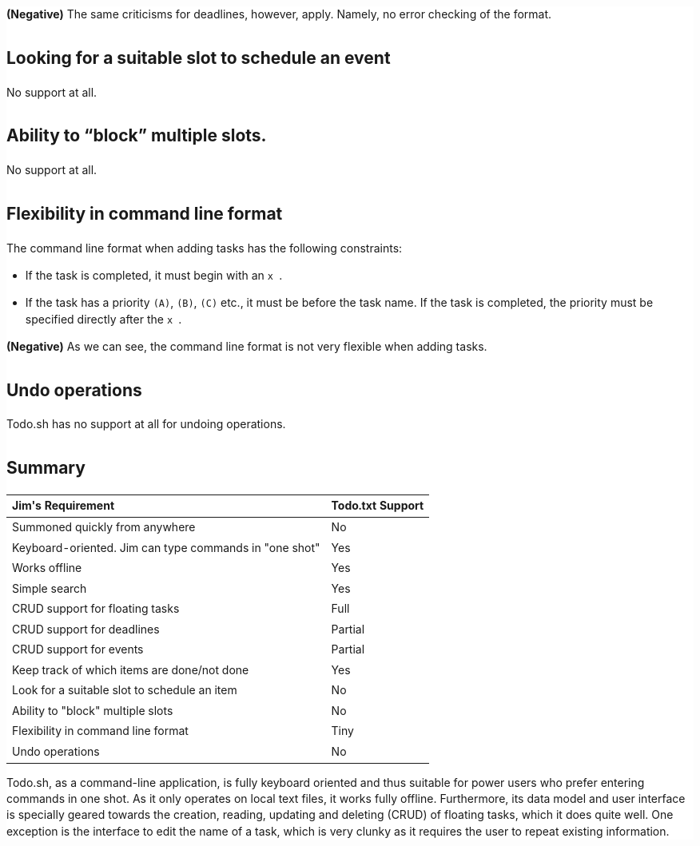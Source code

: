 **(Negative)** The same criticisms for deadlines, however, apply. Namely, no
error checking of the format.

## Looking for a suitable slot to schedule an event
No support at all.

## Ability to “block” multiple slots.
No support at all.

## Flexibility in command line format

The command line format when adding tasks has the following constraints:

* If the task is completed, it must begin with an `x `.

* If the task has a priority `(A)`, `(B)`, `(C)` etc., it must be before the
  task name. If the task is completed, the priority must be specified directly
  after the `x `.

**(Negative)** As we can see, the command line format is not very flexible when
adding tasks.

## Undo operations

Todo.sh has no support at all for undoing operations.

## Summary

Jim's Requirement | Todo.txt Support
:---------------- | ----------------
Summoned quickly from anywhere | No
Keyboard-oriented. Jim can type commands in "one shot" | Yes
Works offline | Yes
Simple search | Yes
CRUD support for floating tasks | Full
CRUD support for deadlines | Partial
CRUD support for events | Partial
Keep track of which items are done/not done | Yes
Look for a suitable slot to schedule an item | No
Ability to "block" multiple slots | No
Flexibility in command line format | Tiny
Undo operations | No

Todo.sh, as a command-line application, is fully keyboard oriented and thus
suitable for power users who prefer entering commands in one shot. As it only
operates on local text files, it works fully offline.  Furthermore, its data
model and user interface is specially geared towards the creation, reading,
updating and deleting (CRUD) of floating tasks, which it does quite well. One
exception is the interface to edit the name of a task, which is very clunky as
it requires the user to repeat existing information.
